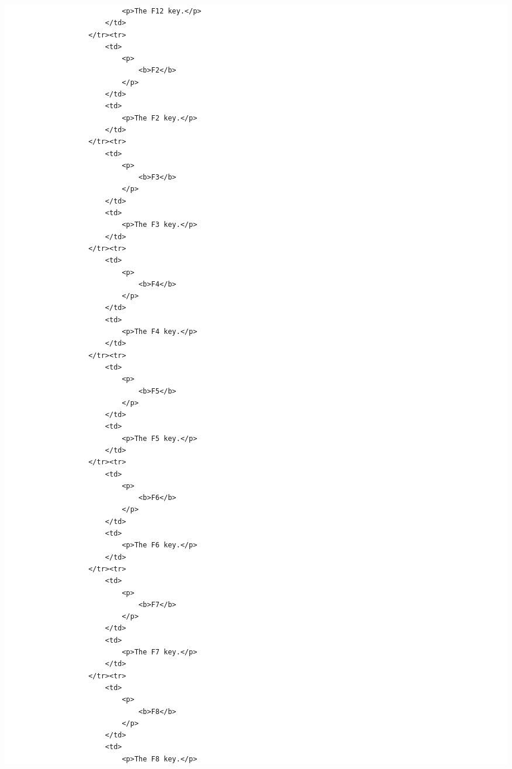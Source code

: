 								<p>The F12 key.</p>
							</td>
						</tr><tr>
							<td>
								<p>
									<b>F2</b>
								</p>
							</td>
							<td>
								<p>The F2 key.</p>
							</td>
						</tr><tr>
							<td>
								<p>
									<b>F3</b>
								</p>
							</td>
							<td>
								<p>The F3 key.</p>
							</td>
						</tr><tr>
							<td>
								<p>
									<b>F4</b>
								</p>
							</td>
							<td>
								<p>The F4 key.</p>
							</td>
						</tr><tr>
							<td>
								<p>
									<b>F5</b>
								</p>
							</td>
							<td>
								<p>The F5 key.</p>
							</td>
						</tr><tr>
							<td>
								<p>
									<b>F6</b>
								</p>
							</td>
							<td>
								<p>The F6 key.</p>
							</td>
						</tr><tr>
							<td>
								<p>
									<b>F7</b>
								</p>
							</td>
							<td>
								<p>The F7 key.</p>
							</td>
						</tr><tr>
							<td>
								<p>
									<b>F8</b>
								</p>
							</td>
							<td>
								<p>The F8 key.</p>
